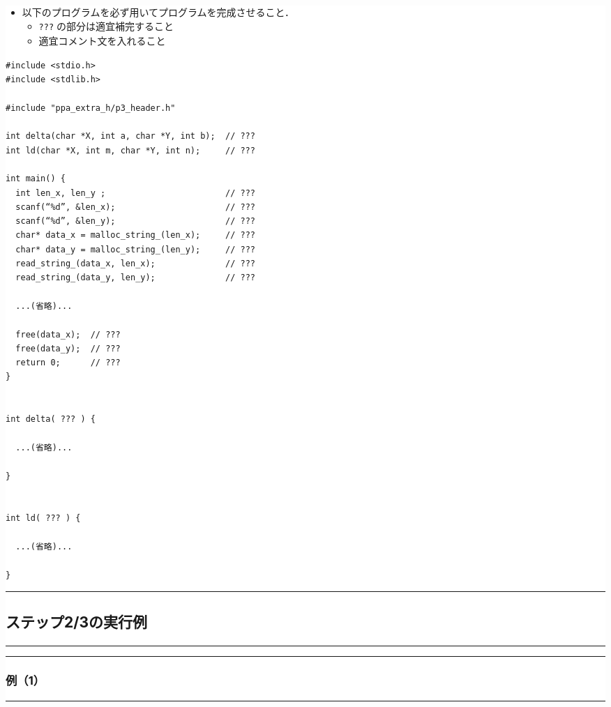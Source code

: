 
+ 以下のプログラムを必ず用いてプログラムを完成させること．
  + `???` の部分は適宜補完すること
  + 適宜コメント文を入れること
  
```
#include <stdio.h>
#include <stdlib.h>

#include "ppa_extra_h/p3_header.h"

int delta(char *X, int a, char *Y, int b);  // ???
int ld(char *X, int m, char *Y, int n);     // ???

int main() {
  int len_x, len_y ;                        // ???
  scanf(“%d”, &len_x);                      // ???
  scanf(“%d”, &len_y);                      // ???
  char* data_x = malloc_string_(len_x);     // ???
  char* data_y = malloc_string_(len_y);     // ???
  read_string_(data_x, len_x);              // ???
  read_string_(data_y, len_y);              // ???
  
  ...(省略)...

  free(data_x);  // ???
  free(data_y);  // ???
  return 0;      // ???
}


int delta( ??? ) {

  ...(省略)...

}


int ld( ??? ) {

  ...(省略)...

}
```



---
## ステップ2/3の実行例
---

---
### 例（1）
---
